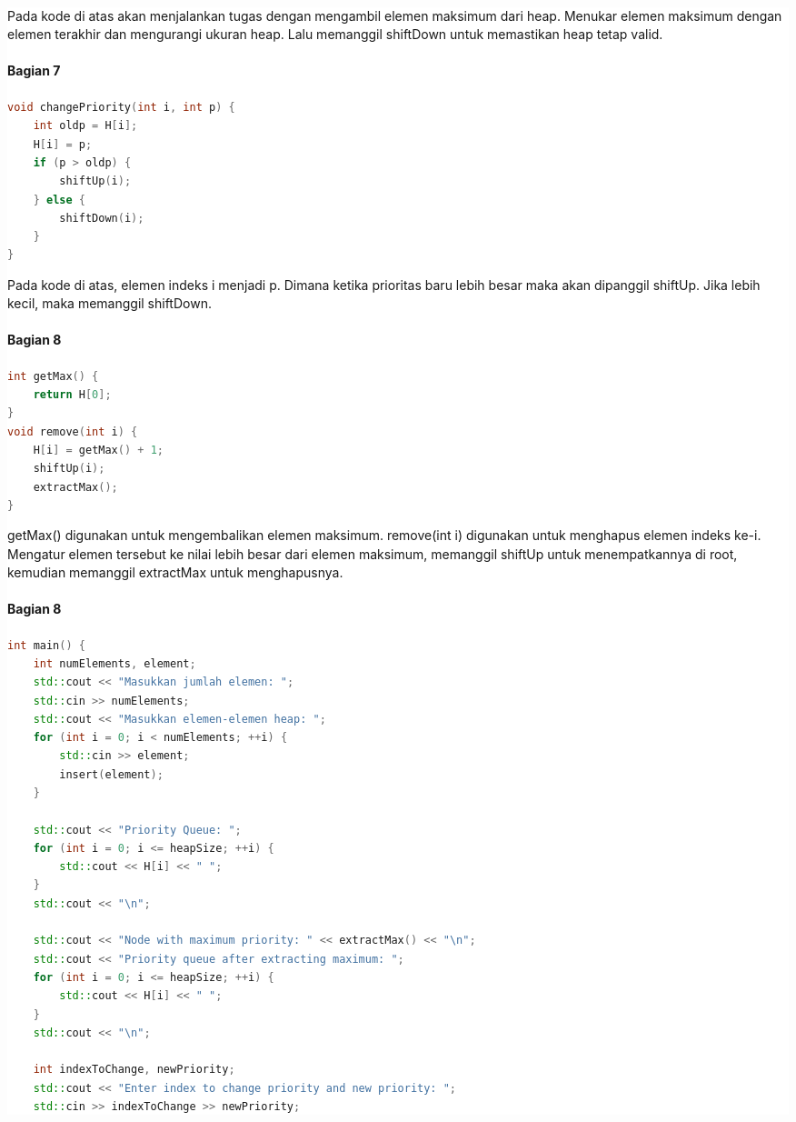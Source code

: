Pada kode di atas akan menjalankan tugas dengan mengambil elemen maksimum dari heap. Menukar elemen maksimum dengan elemen terakhir dan mengurangi ukuran heap. Lalu memanggil shiftDown untuk memastikan heap tetap valid.

#### Bagian 7

```C++
void changePriority(int i, int p) {
    int oldp = H[i];
    H[i] = p;
    if (p > oldp) {
        shiftUp(i);
    } else {
        shiftDown(i);
    }
}
```

Pada kode di atas, elemen indeks i menjadi p. Dimana ketika prioritas baru lebih besar maka akan dipanggil shiftUp. Jika lebih kecil, maka memanggil shiftDown.

#### Bagian 8

```C++
int getMax() {
    return H[0];
}
void remove(int i) {
    H[i] = getMax() + 1;
    shiftUp(i);
    extractMax();
}
```

getMax() digunakan untuk mengembalikan elemen maksimum. remove(int i) digunakan untuk menghapus elemen indeks ke-i. Mengatur elemen tersebut ke nilai lebih besar dari elemen maksimum, memanggil shiftUp untuk menempatkannya di root, kemudian memanggil extractMax untuk menghapusnya.

#### Bagian 8

```C++
int main() {
    int numElements, element;
    std::cout << "Masukkan jumlah elemen: ";
    std::cin >> numElements;
    std::cout << "Masukkan elemen-elemen heap: ";
    for (int i = 0; i < numElements; ++i) {
        std::cin >> element;
        insert(element);
    }

    std::cout << "Priority Queue: ";
    for (int i = 0; i <= heapSize; ++i) {
        std::cout << H[i] << " ";
    }
    std::cout << "\n";

    std::cout << "Node with maximum priority: " << extractMax() << "\n";
    std::cout << "Priority queue after extracting maximum: ";
    for (int i = 0; i <= heapSize; ++i) {
        std::cout << H[i] << " ";
    }
    std::cout << "\n";

    int indexToChange, newPriority;
    std::cout << "Enter index to change priority and new priority: ";
    std::cin >> indexToChange >> newPriority;
```